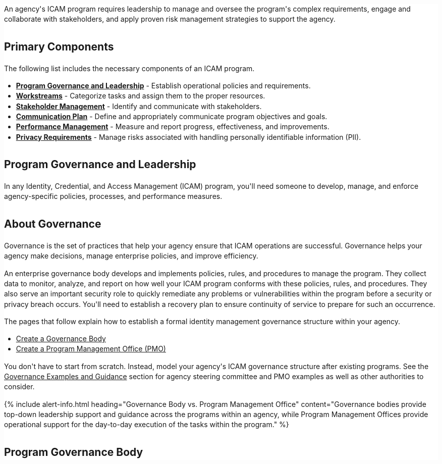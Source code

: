 An agency's ICAM program requires leadership to manage and oversee the program's complex requirements, engage and collaborate with stakeholders, and apply proven risk management strategies to support the agency.

## Primary Components

The following list includes the necessary components of an ICAM program.

- [**Program Governance and Leadership**](#program-governance-and-leadership) - Establish operational policies and requirements.
- [**Workstreams**](#workstreams) - Categorize tasks and assign them to the proper resources.
- [**Stakeholder Management**](#stakeholder-management) - Identify and communicate with stakeholders.
- [**Communication Plan**](#communication-plan) - Define and appropriately communicate program objectives and goals.
- [**Performance Management**](#performance-management) - Measure and report progress, effectiveness, and improvements.
- [**Privacy Requirements**](#privacy-requirements) - Manage risks associated with handling personally identifiable information (PII).

## Program Governance and Leadership

In any Identity, Credential, and Access Management (ICAM) program, you'll need someone to develop, manage, and enforce agency-specific policies, processes, and performance measures.

## About Governance

Governance is the set of practices that help your agency ensure that ICAM operations are successful. Governance helps your agency make decisions, manage enterprise policies, and improve efficiency.

An enterprise governance body develops and implements policies, rules, and procedures to manage the program. They collect data to monitor, analyze, and report on how well your ICAM program conforms with these policies, rules, and procedures. They also serve an important security role to quickly remediate any problems or vulnerabilities within the program before a security or privacy breach occurs. You'll need to establish a recovery plan to ensure continuity of service to prepare for such an occurrence.

The pages that follow explain how to establish a formal identity management governance structure within your agency.

- [Create a Governance Body](#program-governance-body)
- [Create a Program Management Office (PMO)](#program-management-office)

You don't have to start from scratch. Instead, model your agency's ICAM governance structure after existing programs. See the [Governance Examples and Guidance]({{site.baseurl}}/university/pm/#pm-implementation-examples) section for agency steering committee and PMO examples as well as other authorities to consider.

{% include alert-info.html heading="Governance Body vs. Program Management Office" content="Governance bodies provide top-down leadership support and guidance across the programs within an agency, while Program Management Offices provide operational support for the day-to-day execution of the tasks within the program." %}

## Program Governance Body
